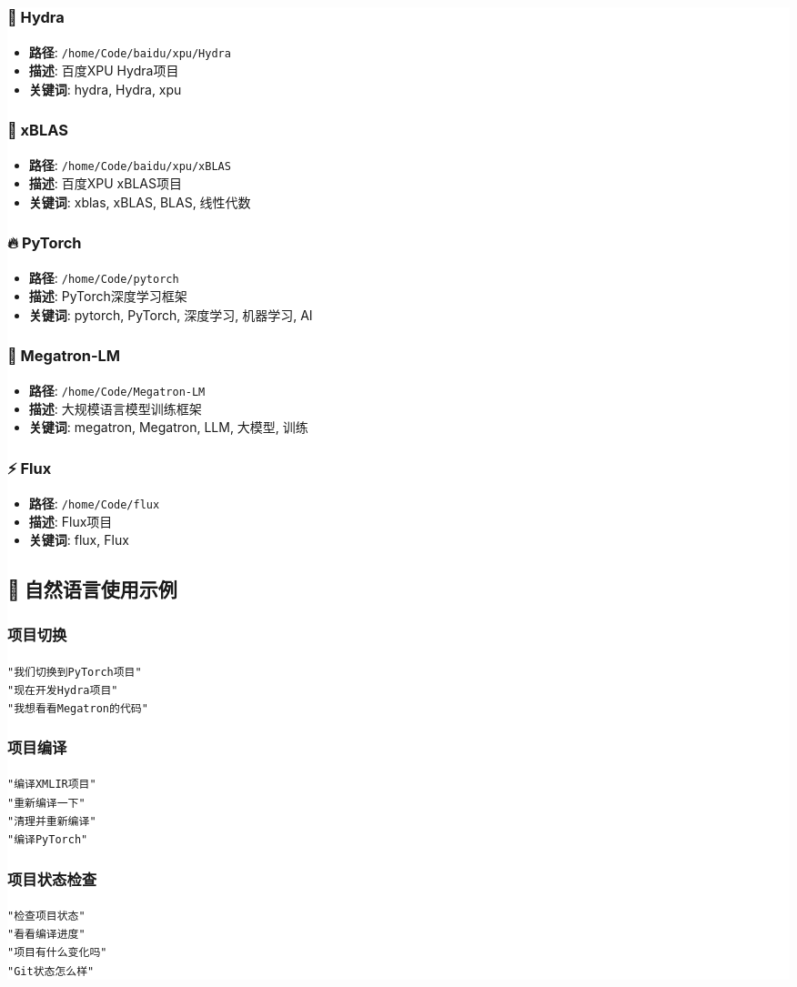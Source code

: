### 🌊 Hydra
- **路径**: `/home/Code/baidu/xpu/Hydra`
- **描述**: 百度XPU Hydra项目
- **关键词**: hydra, Hydra, xpu

### 🧮 xBLAS
- **路径**: `/home/Code/baidu/xpu/xBLAS`
- **描述**: 百度XPU xBLAS项目
- **关键词**: xblas, xBLAS, BLAS, 线性代数

### 🔥 PyTorch
- **路径**: `/home/Code/pytorch`
- **描述**: PyTorch深度学习框架
- **关键词**: pytorch, PyTorch, 深度学习, 机器学习, AI

### 🚀 Megatron-LM
- **路径**: `/home/Code/Megatron-LM`
- **描述**: 大规模语言模型训练框架
- **关键词**: megatron, Megatron, LLM, 大模型, 训练

### ⚡ Flux
- **路径**: `/home/Code/flux`
- **描述**: Flux项目
- **关键词**: flux, Flux

## 💬 自然语言使用示例

### 项目切换
```
"我们切换到PyTorch项目"
"现在开发Hydra项目"
"我想看看Megatron的代码"
```

### 项目编译
```
"编译XMLIR项目"
"重新编译一下"
"清理并重新编译"
"编译PyTorch"
```

### 项目状态检查
```
"检查项目状态"
"看看编译进度"
"项目有什么变化吗"
"Git状态怎么样"
```
